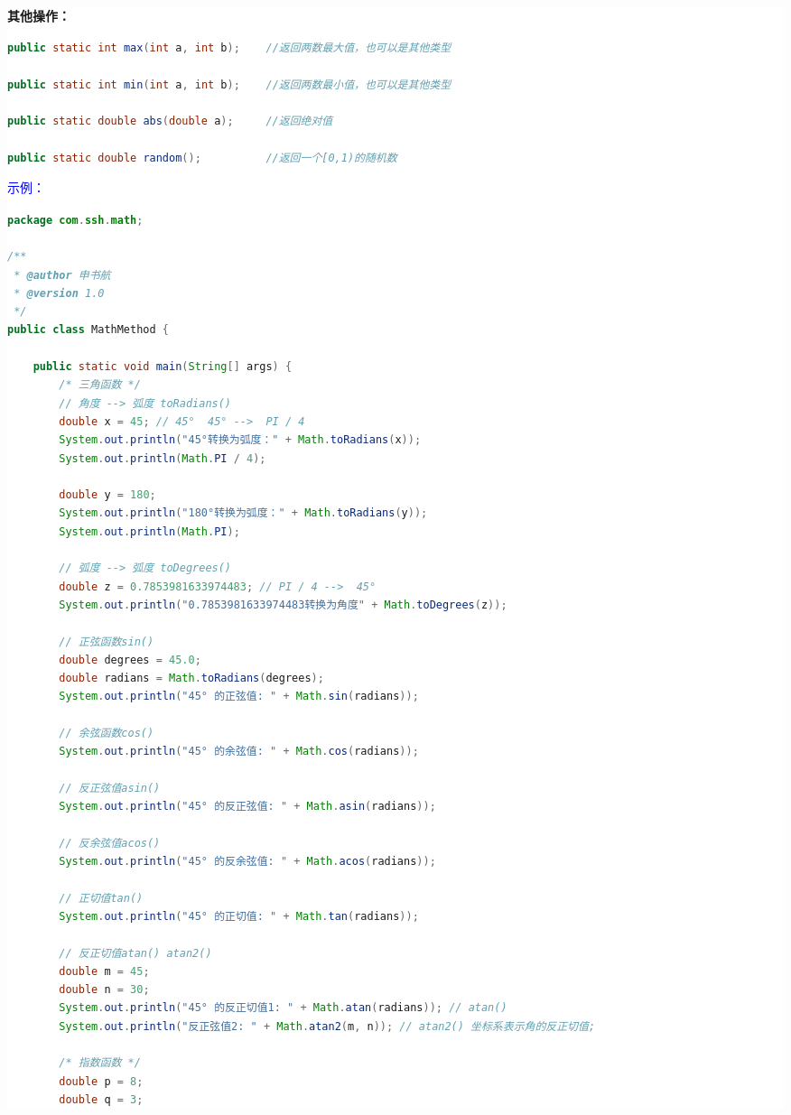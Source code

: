 **其他操作：**

```java
public static int max(int a, int b);	//返回两数最大值，也可以是其他类型

public static int min(int a, int b);	//返回两数最小值，也可以是其他类型

public static double abs(double a);		//返回绝对值

public static double random();			//返回一个[0,1)的随机数
```

<font color="blue">示例：</font>

```java
package com.ssh.math;

/**
 * @author 申书航
 * @version 1.0
 */
public class MathMethod {

    public static void main(String[] args) {
        /* 三角函数 */
        // 角度 --> 弧度 toRadians()
        double x = 45; // 45°  45° -->  PI / 4
        System.out.println("45°转换为弧度：" + Math.toRadians(x));
        System.out.println(Math.PI / 4);

        double y = 180;
        System.out.println("180°转换为弧度：" + Math.toRadians(y));
        System.out.println(Math.PI);

        // 弧度 --> 弧度 toDegrees()
        double z = 0.7853981633974483; // PI / 4 -->  45°
        System.out.println("0.7853981633974483转换为角度" + Math.toDegrees(z));

        // 正弦函数sin()
        double degrees = 45.0;
        double radians = Math.toRadians(degrees);
        System.out.println("45° 的正弦值: " + Math.sin(radians));

        // 余弦函数cos()
        System.out.println("45° 的余弦值: " + Math.cos(radians));

        // 反正弦值asin()
        System.out.println("45° 的反正弦值: " + Math.asin(radians));

        // 反余弦值acos()
        System.out.println("45° 的反余弦值: " + Math.acos(radians));

        // 正切值tan()
        System.out.println("45° 的正切值: " + Math.tan(radians));

        // 反正切值atan() atan2()
        double m = 45;
        double n = 30;
        System.out.println("45° 的反正切值1: " + Math.atan(radians)); // atan()
        System.out.println("反正弦值2: " + Math.atan2(m, n)); // atan2() 坐标系表示角的反正切值;

        /* 指数函数 */
        double p = 8;
        double q = 3;

```